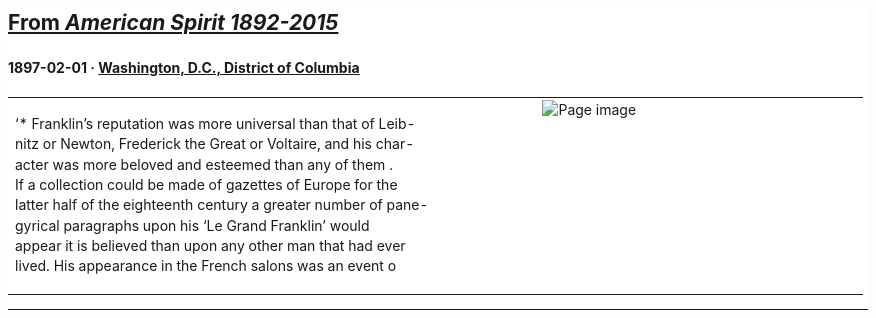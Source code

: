 
## [From _American Spirit 1892-2015_](https://archive.org/details/sim_american-spirit_1897-02_10_2/page/n4/mode/1up?view=theater)

#### 1897-02-01 &middot; [Washington, D.C., District of Columbia](http://dbpedia.org/resource/Washington%2C_D.C.)

<table style="width: 100%;"><tr><td style="width: 50%">

  
‘* Franklin’s reputation was more universal than that of Leib-  
nitz or Newton, Frederick the Great or Voltaire, and his char-  
acter was more beloved and esteemed than any of them .  
If a collection could be made of gazettes of Europe for the  
latter half of the eighteenth century a greater number of pane-  
gyrical paragraphs upon his ‘Le Grand Franklin’ would  
appear it is believed than upon any other man that had ever  
lived. His appearance in the French salons was an event o
</td><td style="width: 50%; max-height: 75%; margin: auto; display: block;">
<img alt="Page image" src="https://iiif.archive.org/image/iiif/2/sim_american-spirit_1897-02_10_2%2Fsim_american-spirit_1897-02_10_2_jp2.zip%2Fsim_american-spirit_1897-02_10_2_jp2%2Fsim_american-spirit_1897-02_10_2_0004.jp2/pct:17.335766423357665,66.07301869991095,61.54197080291971,13.950727218759276/600,/0/default.jpg"/>
</td>
</tr></table>

---

